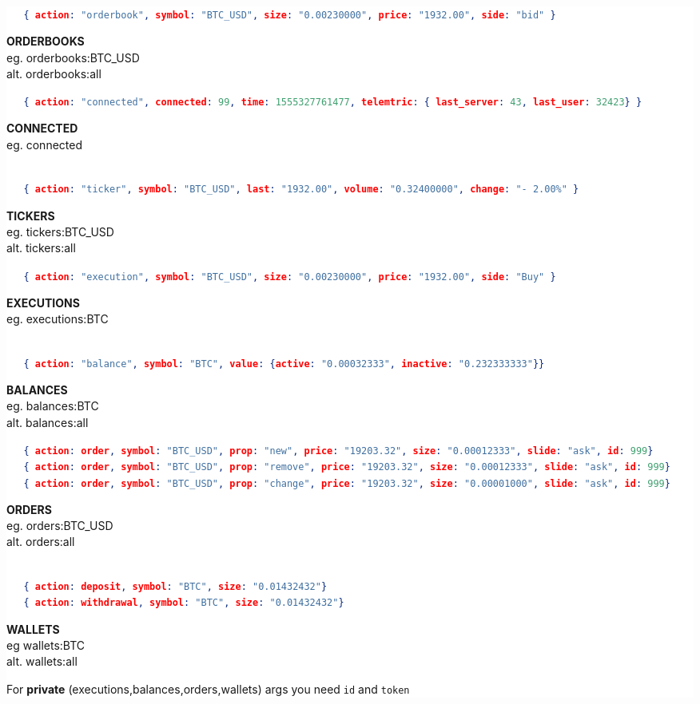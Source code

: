 ```json
   { action: "orderbook", symbol: "BTC_USD", size: "0.00230000", price: "1932.00", side: "bid" }
```
   
**ORDERBOOKS**<br>
            eg. orderbooks:BTC_USD<br>
            alt. orderbooks:all<br>
          
```json
   { action: "connected", connected: 99, time: 1555327761477, telemtric: { last_server: 43, last_user: 32423} }
```
**CONNECTED**<br>
            eg. connected<br><br>


```json
   { action: "ticker", symbol: "BTC_USD", last: "1932.00", volume: "0.32400000", change: "- 2.00%" }
```
**TICKERS**<br>
             eg. tickers:BTC_USD<br>
             alt. tickers:all<br>

```json
   { action: "execution", symbol: "BTC_USD", size: "0.00230000", price: "1932.00", side: "Buy" }
```
**EXECUTIONS**<br>
            eg. executions:BTC<br><br>
                 
```json
   { action: "balance", symbol: "BTC", value: {active: "0.00032333", inactive: "0.232333333"}}
```
**BALANCES**<br>
             eg. balances:BTC<br>
             alt. balances:all<br>

```json
   { action: order, symbol: "BTC_USD", prop: "new", price: "19203.32", size: "0.00012333", slide: "ask", id: 999}
   { action: order, symbol: "BTC_USD", prop: "remove", price: "19203.32", size: "0.00012333", slide: "ask", id: 999}
   { action: order, symbol: "BTC_USD", prop: "change", price: "19203.32", size: "0.00001000", slide: "ask", id: 999}
```
**ORDERS**<br>
             eg. orders:BTC_USD<br>
             alt. orders:all<br><br>
                    
```json
   { action: deposit, symbol: "BTC", size: "0.01432432"}
   { action: withdrawal, symbol: "BTC", size: "0.01432432"}
```

**WALLETS**<br>
            eg wallets:BTC<br>
            alt. wallets:all<br>

<aside class="warning">
For <b>private</b> (executions,balances,orders,wallets) args you need <code>id</code> and <code>token</code>
</aside>
        
